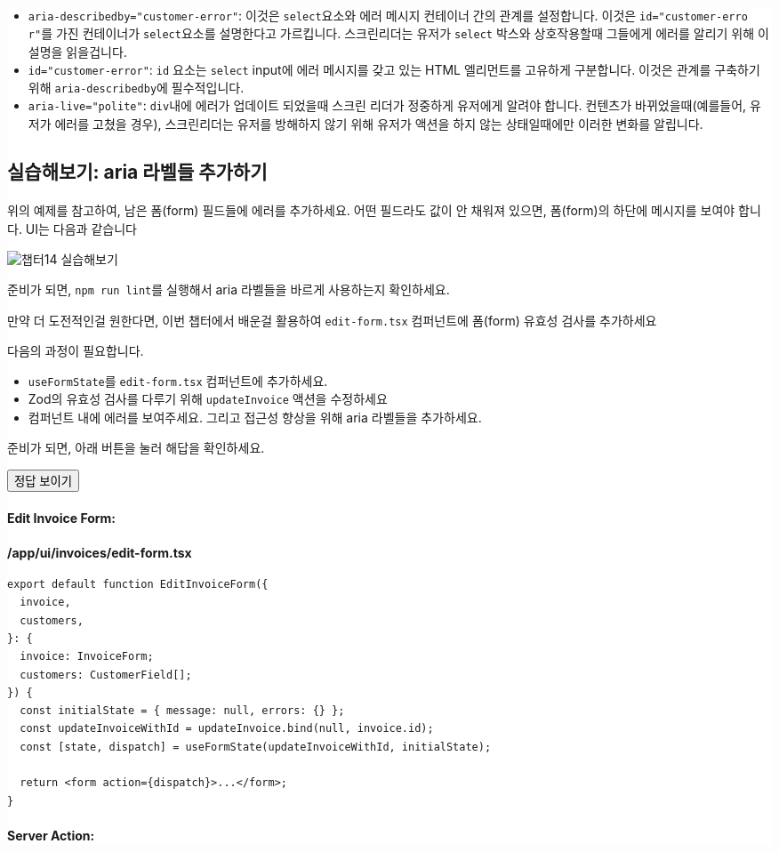 - `aria-describedby="customer-error"`: 이것은 `select`요소와 에러 메시지 컨테이너 간의 관계를 설정합니다. 이것은 `id="customer-error"`를 가진 컨테이너가 `select`요소를 설명한다고 가르킵니다. 스크린리더는 유저가 `select` 박스와 상호작용할때 그들에게 에러를 알리기 위해 이 설명을 읽을겁니다.
- `id="customer-error"`: `id` 요소는 `select` input에 에러 메시지를 갖고 있는 HTML 엘리먼트를 고유하게 구분합니다. 이것은 관계를 구축하기 위해 `aria-describedby`에 필수적입니다.
- `aria-live="polite"`: `div`내에 에러가 업데이트 되었을때 스크린 리더가 정중하게 유저에게 알려야 합니다. 컨텐츠가 바뀌었을때(예를들어, 유저가 에러를 고쳤을 경우), 스크린리더는 유저를 방해하지 않기 위해 유저가 액션을 하지 않는 상태일때에만 이러한 변화를 알립니다.

## 실습해보기: aria 라벨들 추가하기
위의 예제를 참고하여, 남은 폼(form) 필드들에 에러를 추가하세요. 어떤 필드라도 값이 안 채워져 있으면, 폼(form)의 하단에 메시지를 보여야 합니다. UI는 다음과 같습니다

<img src="https://nextjs.org/_next/image?url=%2Flearn%2Flight%2Fform-validation-page.png&w=1920&q=75" alt="챕터14 실습해보기">

준비가 되면, `npm run lint`를 실행해서 aria 라벨들을 바르게 사용하는지 확인하세요.

만약 더 도전적인걸 원한다면, 이번 챕터에서 배운걸 활용하여 `edit-form.tsx` 컴퍼넌트에 폼(form) 유효성 검사를 추가하세요

다음의 과정이 필요합니다.
- `useFormState`를 `edit-form.tsx` 컴퍼넌트에 추가하세요. 
- Zod의 유효성 검사를 다루기 위해 `updateInvoice` 액션을 수정하세요
- 컴퍼넌트 내에 에러를 보여주세요. 그리고 접근성 향상을 위해 aria 라벨들을 추가하세요.

준비가 되면, 아래 버튼을 눌러 해답을 확인하세요.

<button class="show-and-hide-btn--hidden show-and-hide-btn btn" data-target="practice-01">
  <span data-btn-content>정답 보이기</span>
</button>

<div class="is-inactive" data-hide-target="practice-01">

#### Edit Invoice Form:
  <div class="code-with-file">

**/app/ui/invoices/edit-form.tsx**
```
export default function EditInvoiceForm({
  invoice,
  customers,
}: {
  invoice: InvoiceForm;
  customers: CustomerField[];
}) {
  const initialState = { message: null, errors: {} };
  const updateInvoiceWithId = updateInvoice.bind(null, invoice.id);
  const [state, dispatch] = useFormState(updateInvoiceWithId, initialState);
 
  return <form action={dispatch}>...</form>;
}
```
  </div>


#### Server Action:
  <div class="code-with-file">

